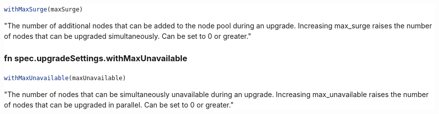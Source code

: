 ```ts
withMaxSurge(maxSurge)
```

"The number of additional nodes that can be added to the node pool during an upgrade. Increasing max_surge raises the number of nodes that can be upgraded simultaneously. Can be set to 0 or greater."

### fn spec.upgradeSettings.withMaxUnavailable

```ts
withMaxUnavailable(maxUnavailable)
```

"The number of nodes that can be simultaneously unavailable during an upgrade. Increasing max_unavailable raises the number of nodes that can be upgraded in parallel. Can be set to 0 or greater."
